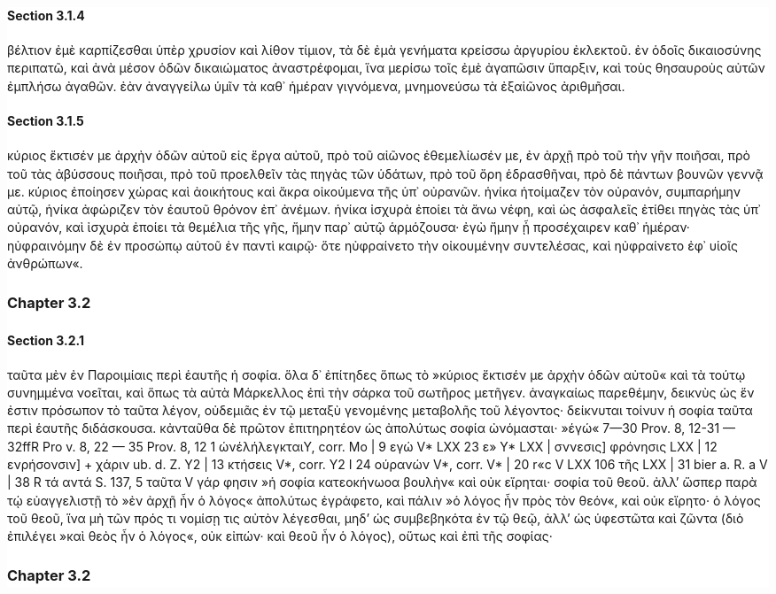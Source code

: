 #### Section 3.1.4

<p>βέλτιον ἐμὲ καρπίζεσθαι ὑπὲρ χρυσίον καὶ λίθον τίμιον, τὰ δὲ ἐμὰ  <lb n="15"/> γενήματα κρείσσω ἀργυρίου ἐκλεκτοῦ. ἐν ὁδοῖς δικαιοσύνης περιπατῶ,
καὶ ἀνὰ μέσον ὁδῶν δικαιώματος ἀναστρέφομαι, ἵνα μερίσω τοῖς ἐμὲ
ἀγαπῶσιν ὕπαρξιν, καὶ τοὺς θησαυροὺς αὐτῶν ἐμπλήσω ἀγαθῶν.
ἐὰν ἀναγγείλω ὑμῖν τὰ καθ᾽ ἡμέραν γιγνόμενα, μνημονεύσω τὰ ἐξαἰῶνος 
ἀριθμῆσαι.</p>

#### Section 3.1.5

<p>κύριος ἔκτισέν με ἀρχὴν ὁδῶν αὐτοῦ εἰς ἔργα  <lb n="20"/> αὐτοῦ, πρὸ τοῦ αἰῶνος ἐθεμελίωσέν με, ἐν ἀρχῇ πρὸ τοῦ τὴν γῆν
ποιῆσαι, πρὸ τοῦ τὰς ἀβύσσους ποιῆσαι, πρὸ τοῦ προελθεῖν τὰς
πηγὰς τῶν ὑδάτων, πρὸ τοῦ ὄρη ἑδρασθῆναι, πρὸ δὲ πάντων βουνῶν
γεννᾷ με. κύριος ἐποίησεν χώρας καὶ ἀοικήτους καὶ ἄκρα οἰκούμενα
τῆς ὑπ᾽ οὐρανῶν. <milestone unit="altnumbering" n="149"/>  ἡνίκα ἡτοίμαζεν τὸν οὐρανόν, συμπαρήμην αὐτῷ, 
<lb n="25"/> ἡνίκα ἀφώριζεν τὸν ἑαυτοῦ θρόνον ἐπ᾽ ἀνέμων. ἡνίκα ἰσχυρὰ ἐποίει
τὰ ἄνω νέφη, καὶ ὡς ἀσφαλεῖς ἐτίθει πηγὰς τὰς ὑπ᾽ οὐρανόν, καὶ
ἰσχυρὰ ἐποίει τὰ θεμέλια τῆς γῆς, ἤμην παρ᾽ αὐτῷ ἁρμόζουσα· ἐγὼ
ἤμην ᾗ προσέχαιρεν καθ᾽ ἡμέραν· ηὐφραινόμην δὲ ἐν προσώπῳ αὐτοῦ
ἐν παντὶ καιρῷ· ὅτε ηὐφραίνετο τὴν οἰκουμένην συντελέσας, καὶ
<lb n="30"/> ηὐφραίνετο ἐφ᾽ υἱοῖς ἀνθρώπων«.</p>

### Chapter 3.2

#### Section 3.2.1

<p>ταῦτα μὲν ἐν Παροιμίαις περὶ ἑαυτῆς ἡ σοφία. ὅλα δ᾽ ἐπίτηδες 
<note type="marginal">ὅπως τὸ »κύριος ἔκτισέν με ἀρχὴν ὁδῶν αὐτοῦ« καὶ τὰ τούτῳ συνημμένα νοεῖται, καὶ ὅπως τὰ αὐτὰ Μάρκελλος ἐπὶ τὴν σάρκα τοῦ σωτῆρος μετῆγεν.</note>
ἀναγκαίως παρεθέμην, δεικνὺς ὡς ἕν ἐστιν  <milestone unit="ms" n="76r"/> πρόσωπον τὸ
ταῦτα λέγον, οὐδεμιᾶς ἐν τῷ μεταξὺ γενομένης μεταβολῆς τοῦ λέγοντος· 
δείκνυται τοίνυν ἡ σοφία ταῦτα περὶ ἑαυτῆς διδάσκουσα. κἀνταῦθα 
<lb n="35"/> δὲ πρῶτον ἐπιτηρητέον ὡς ἀπολύτως σοφία ὠνόμασται· »έγώ«
<note type="footnote">7—30 Prov. 8, 12-31 — 32ffR Pro v. 8, 22 — 35 Prov. 8, 12</note>
<note type="footnote">1 ώνέλήλεγκταιΥ, corr. Mo | 9 εγώ V* LXX 23 ε» Υ* LXX | σννεσις]
φρόνησις LXX | 12 ενρήσονσιν] + χάριν ub. d. Ζ. Υ2 | 13 κτήσεις V*, corr.
Υ2 I 24 ούρανών V*, corr. V* | 20 r«c V LXX 106 τῆς LXX | 31 bier
a. R. a V | 38 R τά αντά S. 137, 5 ταῦτα V</note>


<pb n="v.4.p.139."/>
γάρ φησιν »<add>ἡ σοφία</add> κατεοκήνωοα βουλὴν« καὶ οὐκ εἴρηται· σοφία
τοῦ θεοῦ. ἀλλ’ ὥσπερ παρὰ τῴ εὐαγγελιστῇ τὸ »ἐν ἀρχῇ ἦν ὁ
λόγος« ἀπολύτως ἐγράφετο, καὶ πάλιν »ὁ λόγος ἦν πρὸς τὸν θεόν«,
καὶ οὐκ εἴρητο· ὁ λόγος τοῦ θεοῦ, ἵνα μὴ τῶν πρός τι νομίσῃ τις
<lb n="5"/> αὐτὸν λέγεσθαι, μηδ’ ὡς συμβεβηκότα ἐν τῷ θεῷ, ἀλλ’ ὡς ὑφεστῶτα
καὶ ζῶντα (διὸ ἐπιλέγει »καὶ θεὸς ἦν ὁ λόγος«, οὐκ εἰπών· καὶ θεοῦ
ἦν ὁ λόγος), οὕτως καὶ ἐπὶ τῆς σοφίας·</p>

### Chapter 3.2
